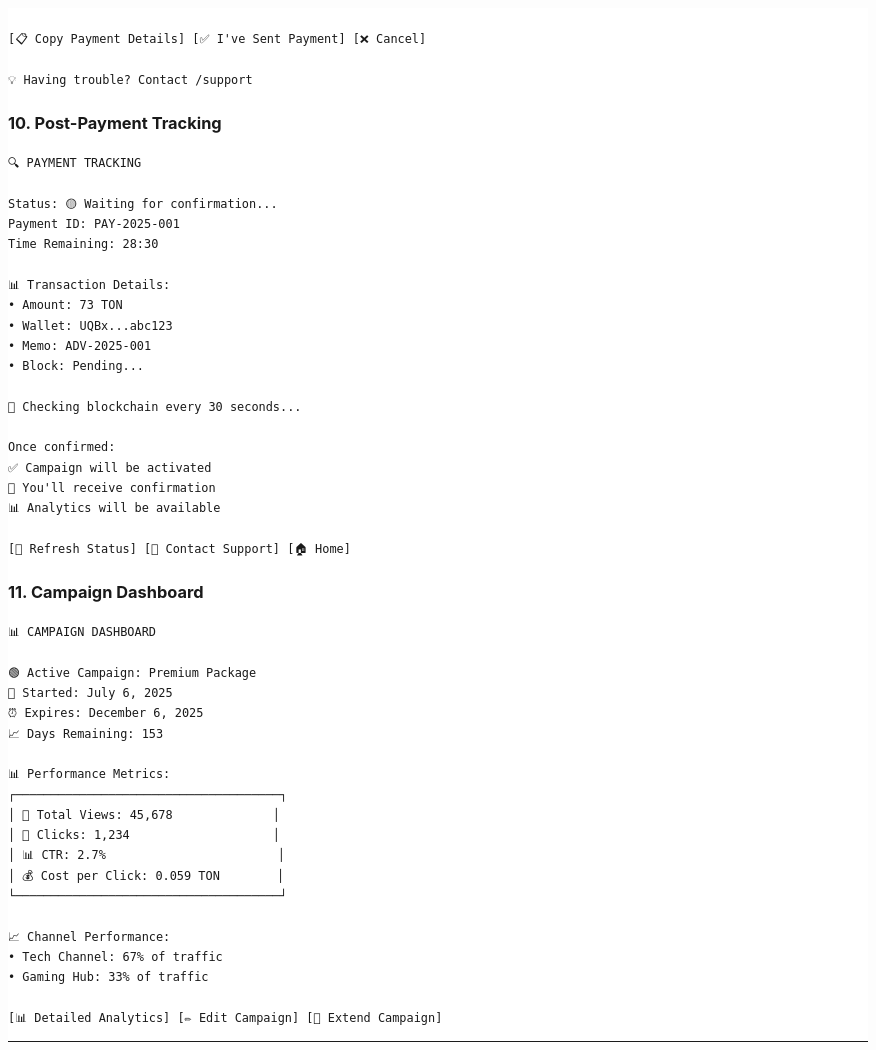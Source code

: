 ```

[📋 Copy Payment Details] [✅ I've Sent Payment] [❌ Cancel]

💡 Having trouble? Contact /support
```

### **10. Post-Payment Tracking**
```
🔍 PAYMENT TRACKING

Status: 🟡 Waiting for confirmation...
Payment ID: PAY-2025-001
Time Remaining: 28:30

📊 Transaction Details:
• Amount: 73 TON
• Wallet: UQBx...abc123
• Memo: ADV-2025-001
• Block: Pending...

🔄 Checking blockchain every 30 seconds...

Once confirmed:
✅ Campaign will be activated
📧 You'll receive confirmation
📊 Analytics will be available

[🔄 Refresh Status] [💬 Contact Support] [🏠 Home]
```

### **11. Campaign Dashboard**
```
📊 CAMPAIGN DASHBOARD

🟢 Active Campaign: Premium Package
📅 Started: July 6, 2025
⏰ Expires: December 6, 2025
📈 Days Remaining: 153

📊 Performance Metrics:
┌─────────────────────────────────────┐
│ 👀 Total Views: 45,678              │
│ 💬 Clicks: 1,234                    │
│ 📊 CTR: 2.7%                        │
│ 💰 Cost per Click: 0.059 TON        │
└─────────────────────────────────────┘

📈 Channel Performance:
• Tech Channel: 67% of traffic
• Gaming Hub: 33% of traffic

[📊 Detailed Analytics] [✏️ Edit Campaign] [🔄 Extend Campaign]
```

---